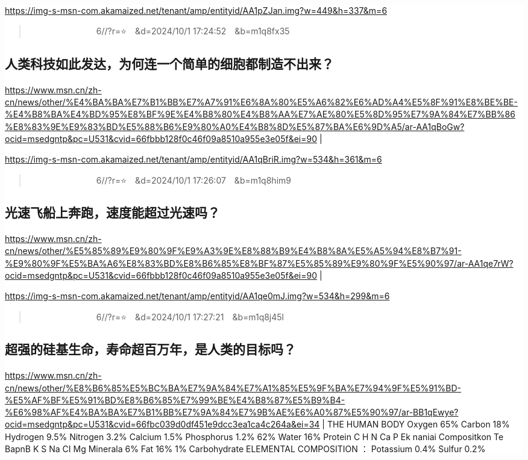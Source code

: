 https://img-s-msn-com.akamaized.net/tenant/amp/entityid/AA1pZJan.img?w=449&h=337&m=6

>　　　　　　　　6//?r=⭐　&d=2024/10/1 17:24:52　&b=m1q8fx35
## 人类科技如此发达，为何连一个简单的细胞都制造不出来？
https://www.msn.cn/zh-cn/news/other/%E4%BA%BA%E7%B1%BB%E7%A7%91%E6%8A%80%E5%A6%82%E6%AD%A4%E5%8F%91%E8%BE%BE-%E4%B8%BA%E4%BD%95%E8%BF%9E%E4%B8%80%E4%B8%AA%E7%AE%80%E5%8D%95%E7%9A%84%E7%BB%86%E8%83%9E%E9%83%BD%E5%88%B6%E9%80%A0%E4%B8%8D%E5%87%BA%E6%9D%A5/ar-AA1qBoGw?ocid=msedgntp&pc=U531&cvid=66fbbb128f0c46f09a8510a955e3e05f&ei=90
|

https://img-s-msn-com.akamaized.net/tenant/amp/entityid/AA1qBriR.img?w=534&h=361&m=6

>　　　　　　　　6//?r=⭐　&d=2024/10/1 17:26:07　&b=m1q8him9
## 光速飞船上奔跑，速度能超过光速吗？
https://www.msn.cn/zh-cn/news/other/%E5%85%89%E9%80%9F%E9%A3%9E%E8%88%B9%E4%B8%8A%E5%A5%94%E8%B7%91-%E9%80%9F%E5%BA%A6%E8%83%BD%E8%B6%85%E8%BF%87%E5%85%89%E9%80%9F%E5%90%97/ar-AA1qe7rW?ocid=msedgntp&pc=U531&cvid=66fbbb128f0c46f09a8510a955e3e05f&ei=90
|

https://img-s-msn-com.akamaized.net/tenant/amp/entityid/AA1qe0mJ.img?w=534&h=299&m=6

>　　　　　　　　6//?r=⭐　&d=2024/10/1 17:27:21　&b=m1q8j45l
## 超强的硅基生命，寿命超百万年，是人类的目标吗？
https://www.msn.cn/zh-cn/news/other/%E8%B6%85%E5%BC%BA%E7%9A%84%E7%A1%85%E5%9F%BA%E7%94%9F%E5%91%BD-%E5%AF%BF%E5%91%BD%E8%B6%85%E7%99%BE%E4%B8%87%E5%B9%B4-%E6%98%AF%E4%BA%BA%E7%B1%BB%E7%9A%84%E7%9B%AE%E6%A0%87%E5%90%97/ar-BB1qEwye?ocid=msedgntp&pc=U531&cvid=66fbc039d0df451e9dcc3ea1ca4c264a&ei=34
|
THE HUMAN BODY
Oxygen 65%
Carbon 18%
Hydrogen 9.5%
Nitrogen 3.2%
Calcium 1.5%
Phosphorus 1.2%
62%
Water
16%
Protein
C
H
N
Ca
P
Ek naniai Compositkon
Te BapnB
K
S
Na
CI
Mg
Minerala
6%
Fat
16%
1%
Carbohydrate
ELEMENTAL COMPOSITION
：
Potassium 0.4%
Sulfur 0.2%